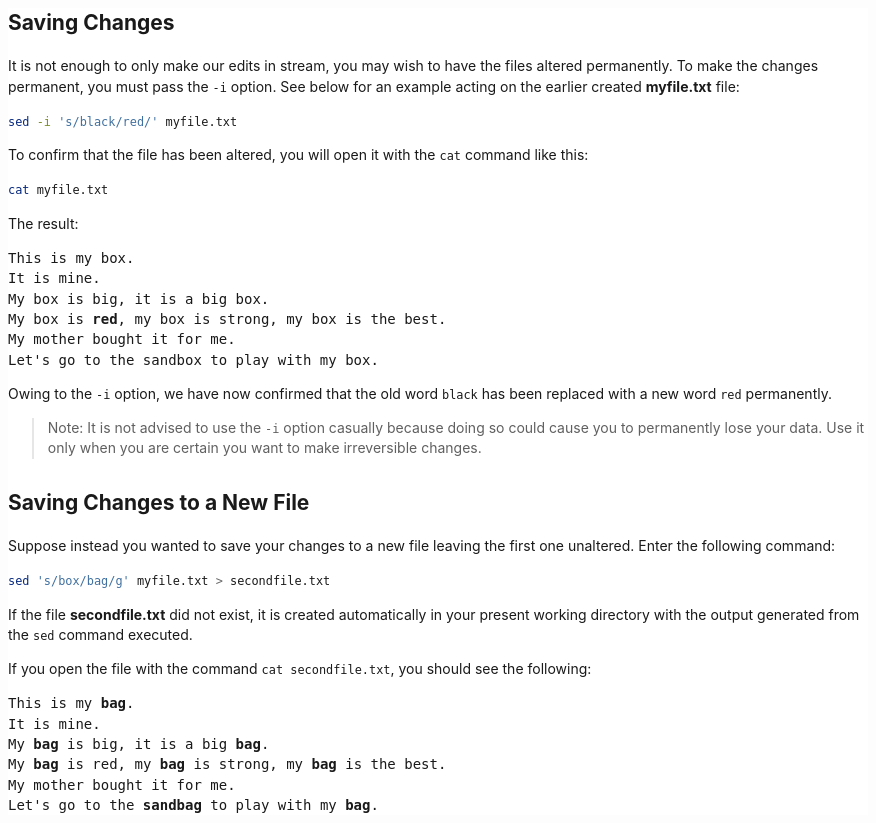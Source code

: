 ## Saving Changes
It is not enough to only make our edits in stream, you may wish to have the files altered permanently. To make the changes permanent, you must pass the `-i` option. See below for an example acting on the earlier created **myfile.txt** file:

```bash
sed -i 's/black/red/' myfile.txt
```

To confirm that the file has been altered, you will open it with the `cat` command like this:

```bash
cat myfile.txt
```

The result:

<pre>
This is my box.
It is mine.
My box is big, it is a big box.
My box is <b>red</b>, my box is strong, my box is the best.
My mother bought it for me.
Let's go to the sandbox to play with my box.
</pre>

Owing to the `-i` option, we have now confirmed that the old word `black` has been replaced with a new word `red` permanently.

>Note: It is not advised to use the `-i` option casually because doing so could cause you to permanently lose your data. Use it only when you are certain you want to make irreversible changes.


## Saving Changes to a New File

Suppose instead you wanted to save your changes to a new file leaving the first one unaltered. Enter the following command:

```bash
sed 's/box/bag/g' myfile.txt > secondfile.txt
```

If the file **secondfile.txt** did not exist, it is created automatically in your present working directory with the output generated from the `sed` command executed. 

If you open the file with the command `cat secondfile.txt`, you should see the following:

<pre>
This is my <b>bag</b>.
It is mine.
My <b>bag</b> is big, it is a big <b>bag</b>.
My <b>bag</b> is red, my <b>bag</b> is strong, my <b>bag</b> is the best.
My mother bought it for me.
Let's go to the <b>sandbag</b> to play with my <b>bag</b>.
</pre>

